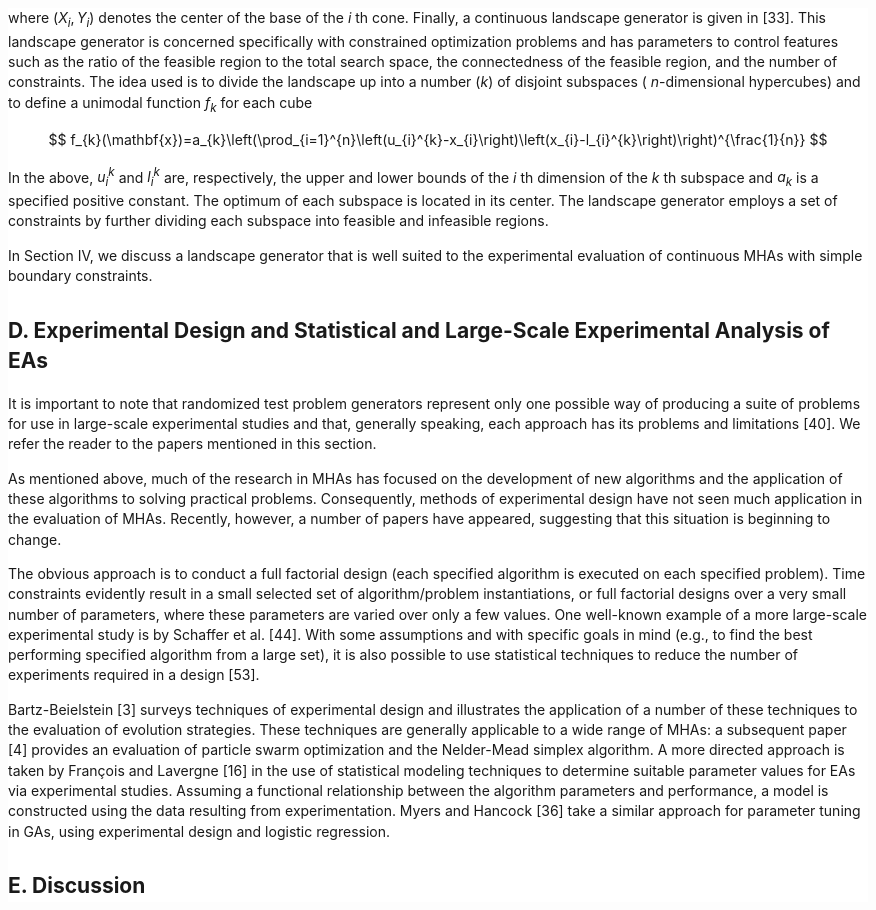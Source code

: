 where $\left(X_{i}, Y_{i}\right)$ denotes the center of the base of the $i$ th cone. Finally, a continuous landscape generator is given in [33]. This landscape generator is concerned specifically with constrained optimization problems and has parameters to control features such as the ratio of the feasible region to the total search space, the connectedness of the feasible region, and the number of constraints. The idea used is to divide the landscape up into a number $(k)$ of disjoint subspaces ( $n$-dimensional hypercubes) and to define a unimodal function $f_{k}$ for each cube

$$
f_{k}(\mathbf{x})=a_{k}\left(\prod_{i=1}^{n}\left(u_{i}^{k}-x_{i}\right)\left(x_{i}-l_{i}^{k}\right)\right)^{\frac{1}{n}}
$$

In the above, $u_{i}^{k}$ and $l_{i}^{k}$ are, respectively, the upper and lower bounds of the $i$ th dimension of the $k$ th subspace and $a_{k}$ is a specified positive constant. The optimum of each subspace is located in its center. The landscape generator employs a set of constraints by further dividing each subspace into feasible and infeasible regions.

In Section IV, we discuss a landscape generator that is well suited to the experimental evaluation of continuous MHAs with simple boundary constraints.

## D. Experimental Design and Statistical and Large-Scale Experimental Analysis of EAs

It is important to note that randomized test problem generators represent only one possible way of producing a suite of problems for use in large-scale experimental studies and that, generally speaking, each approach has its problems and limitations [40]. We refer the reader to the papers mentioned in this section.

As mentioned above, much of the research in MHAs has focused on the development of new algorithms and the application of these algorithms to solving practical problems. Consequently, methods of experimental design have not seen much application in the evaluation of MHAs. Recently, however, a number of papers have appeared, suggesting that this situation is beginning to change.

The obvious approach is to conduct a full factorial design (each specified algorithm is executed on each specified problem). Time constraints evidently result in a small selected set of algorithm/problem instantiations, or full factorial designs over a very small number of parameters, where these parameters are varied over only a few values. One well-known example of a more large-scale experimental study is by Schaffer et al. [44]. With some assumptions and with specific goals in mind (e.g., to find the best performing specified algorithm from a large set), it is also possible to use statistical techniques to reduce the number of experiments required in a design [53].

Bartz-Beielstein [3] surveys techniques of experimental design and illustrates the application of a number of these techniques to the evaluation of evolution strategies. These techniques are generally applicable to a wide range of MHAs: a subsequent paper [4] provides an evaluation of particle swarm optimization and the Nelder-Mead simplex algorithm. A more directed approach is taken by François and Lavergne [16] in the use of statistical modeling techniques to determine suitable parameter values for EAs via experimental studies. Assuming a functional relationship between the algorithm parameters and performance, a model is constructed using the data resulting from experimentation. Myers and Hancock [36] take a similar approach for parameter tuning in GAs, using experimental design and logistic regression.

## E. Discussion


[^0]:    Manuscript received January 12, 2005; revised July 11, 2005. This work of B. Yuan was supported by an Australian Postgraduate Award.
[^0]:    ${ }^{1}$ Other assumptions have to be made, notably how to initialize the population and how to handle the boundary constraint on the feasible region. These are typically not parameterized.
[^0]:    ${ }^{3}$ The box shows the median and interquartile range (IQR) of the data, with "whiskers" (lines) extending to $1.5 \times \mathrm{IQR}$. Data points outside this range are shown explicitly.